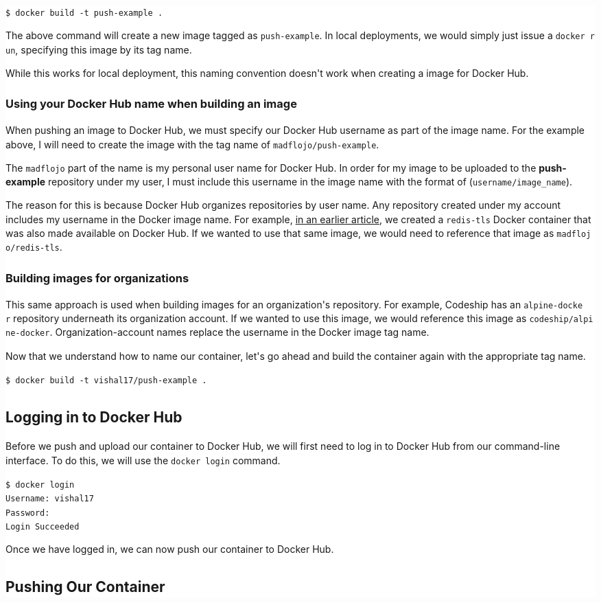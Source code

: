 ```
$ docker build -t push-example .
```

The above command will create a new image tagged as `push-example`. In local deployments, we would simply just issue a `docker run`, specifying this image by its tag name.

While this works for local deployment, this naming convention doesn't work when creating a image for Docker Hub.

### Using your Docker Hub name when building an image

When pushing an image to Docker Hub, we must specify our Docker Hub username as part of the image name. For the example above, I will need to create the image with the tag name of `madflojo/push-example`.

The `madflojo` part of the name is my personal user name for Docker Hub. In order for my image to be uploaded to the **push-example** repository under my user, I must include this username in the image name with the format of (`username/image_name`).

The reason for this is because Docker Hub organizes repositories by user name. Any repository created under my account includes my username in the Docker image name. For example, [in an earlier article](https://blog.codeship.com/using-honcho-create-multi-process-docker-container/), we created a `redis-tls` Docker container that was also made available on Docker Hub. If we wanted to use that same image, we would need to reference that image as `madflojo/redis-tls`.

### Building images for organizations

This same approach is used when building images for an organization's repository. For example, Codeship has an `alpine-docker` repository underneath its organization account. If we wanted to use this image, we would reference this image as `codeship/alpine-docker`. Organization-account names replace the username in the Docker image tag name.

Now that we understand how to name our container, let's go ahead and build the container again with the appropriate tag name.

```
$ docker build -t vishal17/push-example .
```

## **Logging in to Docker Hub**

Before we push and upload our container to Docker Hub, we will first need to log in to Docker Hub from our command-line interface. To do this, we will use the `docker login` command.

```
$ docker login
Username: vishal17
Password:
Login Succeeded
```

Once we have logged in, we can now push our container to Docker Hub.

## **Pushing Our Container**
